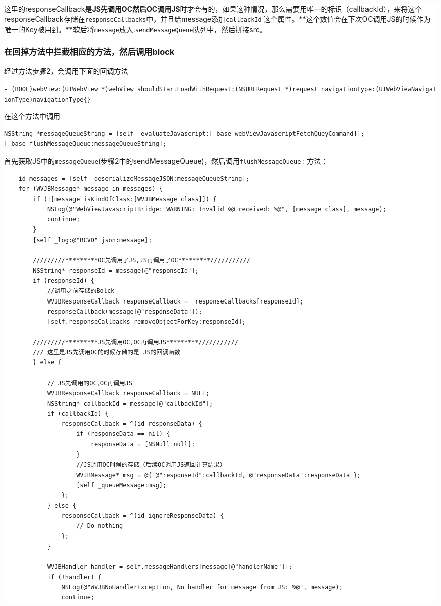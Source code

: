 这里的responseCallback是**JS先调用OC然后OC调用JS**时才会有的，如果这种情况，那么需要用唯一的标识（callbackId），来将这个responseCallback存储在`responseCallbacks`中，并且给message添加`callbackId` 这个属性。**这个数值会在下次OC调用JS的时候作为唯一的Key被用到。**软后将`message`放入:`sendMessageQueue`队列中，然后拼接src。

### 在回掉方法中拦截相应的方法，然后调用block

经过方法步骤2，会调用下面的回调方法

```objc
- (BOOL)webView:(UIWebView *)webView shouldStartLoadWithRequest:(NSURLRequest *)request navigationType:(UIWebViewNavigationType)navigationType{}
```

在这个方法中调用

```objc
NSString *messageQueueString = [self _evaluateJavascript:[_base webViewJavascriptFetchQueyCommand]];
[_base flushMessageQueue:messageQueueString];
```

 首先获取JS中的`messageQueue`(步骤2中的sendMessageQueue)，然后调用`flushMessageQueue：`方法：

```objc
    id messages = [self _deserializeMessageJSON:messageQueueString];
    for (WVJBMessage* message in messages) {
        if (![message isKindOfClass:[WVJBMessage class]]) {
            NSLog(@"WebViewJavascriptBridge: WARNING: Invalid %@ received: %@", [message class], message);
            continue;
        }
        [self _log:@"RCVD" json:message];

        /////////*********OC先调用了JS,JS再调用了OC*********///////////
        NSString* responseId = message[@"responseId"];
        if (responseId) {
            //调用之前存储的Bolck
            WVJBResponseCallback responseCallback = _responseCallbacks[responseId];
            responseCallback(message[@"responseData"]);
            [self.responseCallbacks removeObjectForKey:responseId];

        /////////*********JS先调用OC,OC再调用JS*********///////////
        /// 这里是JS先调用OC的时候存储的是 JS的回调函数
        } else {

            // JS先调用的OC,OC再调用JS
            WVJBResponseCallback responseCallback = NULL;
            NSString* callbackId = message[@"callbackId"];
            if (callbackId) {
                responseCallback = ^(id responseData) {
                    if (responseData == nil) {
                        responseData = [NSNull null];
                    }
                    //JS调用OC时候的存储（后续OC调用JS返回计算结果）
                    WVJBMessage* msg = @{ @"responseId":callbackId, @"responseData":responseData };
                    [self _queueMessage:msg];
                };
            } else {
                responseCallback = ^(id ignoreResponseData) {
                    // Do nothing
                };
            }

            WVJBHandler handler = self.messageHandlers[message[@"handlerName"]];
            if (!handler) {
                NSLog(@"WVJBNoHandlerException, No handler for message from JS: %@", message);
                continue;
```